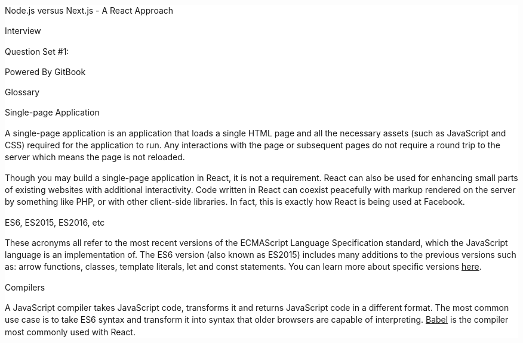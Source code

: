 Node.js versus Next.js - A React Approach

Interview

<a href="../../interview/question-set-1.html" class="css-4rbku5 css-1dbjc4n r-1awozwy r-42olwf r-rs99b7 r-1loqt21 r-18u37iz r-15ysp7h r-ymttw5 r-1otgn73 r-1i6wzkk r-lrvibr"></a>

Question Set \#1:

Powered By <span class="css-901oao css-16my406 r-b88u0q">GitBook</span>

Glossary

<span data-key="36900f54e4984fd9af8283b2e2859911"><span data-offset-key="36900f54e4984fd9af8283b2e2859911:0">Single-page Application</span></span>

<span data-key="ee90629d28b04b6f994635b01568517c"><span data-offset-key="ee90629d28b04b6f994635b01568517c:0">A single-page application is an application that loads a single HTML page and all the necessary assets (such as JavaScript and CSS) required for the application to run. Any interactions with the page or subsequent pages do not require a round trip to the server which means the page is not reloaded.</span></span>

<span data-key="cc7847e34a9e42458d9fc9d0e8e2bfe8"><span data-offset-key="cc7847e34a9e42458d9fc9d0e8e2bfe8:0">Though you may build a single-page application in React, it is not a requirement. React can also be used for enhancing small parts of existing websites with additional interactivity. Code written in React can coexist peacefully with markup rendered on the server by something like PHP, or with other client-side libraries. In fact, this is exactly how React is being used at Facebook.</span></span>

<span data-key="a6f8bfed21c84d3db6eea1aa69e2915a"><span data-offset-key="a6f8bfed21c84d3db6eea1aa69e2915a:0">ES6, ES2015, ES2016, etc</span></span>

<span data-key="49d6a761af054caeb09ce168c4f37318"><span data-offset-key="49d6a761af054caeb09ce168c4f37318:0">These acronyms all refer to the most recent versions of the ECMAScript Language Specification standard, which the JavaScript language is an implementation of. The ES6 version (also known as ES2015) includes many additions to the previous versions such as: arrow functions, classes, template literals, </span><span data-offset-key="49d6a761af054caeb09ce168c4f37318:1"><span class="css-901oao css-16my406 r-1vckr1u r-z2wwpe r-uibjmv r-m2pi6t r-1hvjb8t">let</span></span><span data-offset-key="49d6a761af054caeb09ce168c4f37318:2"> and </span><span data-offset-key="49d6a761af054caeb09ce168c4f37318:3"><span class="css-901oao css-16my406 r-1vckr1u r-z2wwpe r-uibjmv r-m2pi6t r-1hvjb8t">const</span></span><span data-offset-key="49d6a761af054caeb09ce168c4f37318:4"> statements. You can learn more about specific versions </span></span><a href="https://en.wikipedia.org/wiki/ECMAScript#Versions" class="css-4rbku5 css-1dbjc4n r-1loqt21 r-1471scf r-1otgn73 r-1i6wzkk r-lrvibr"><span class="css-901oao css-16my406" data-rnw-int-class="257-5845_259-5846-237__"><span data-key="2a8cdfe36aef410996742b33bfbb7642"><span data-offset-key="2a8cdfe36aef410996742b33bfbb7642:0">here</span></span></span></a><span data-key="feb33abaeafa4ac6bdf5cba582611130"><span data-offset-key="feb33abaeafa4ac6bdf5cba582611130:0">.</span></span>

<span data-key="98a00e5a2c2541978f5c22ad894b4234"><span data-offset-key="98a00e5a2c2541978f5c22ad894b4234:0">Compilers</span></span>

<span data-key="52abde8e317f432384392b0fad4cf66d"><span data-offset-key="52abde8e317f432384392b0fad4cf66d:0">A JavaScript compiler takes JavaScript code, transforms it and returns JavaScript code in a different format. The most common use case is to take ES6 syntax and transform it into syntax that older browsers are capable of interpreting. </span></span><a href="https://babeljs.io" class="css-4rbku5 css-1dbjc4n r-1loqt21 r-1471scf r-1otgn73 r-1i6wzkk r-lrvibr"><span class="css-901oao css-16my406" data-rnw-int-class="257-5845_259-5846-237__"><span data-key="a8787d7efd524fb69d053a9264860888"><span data-offset-key="a8787d7efd524fb69d053a9264860888:0">Babel</span></span></span></a><span data-key="c60d7c17c6d9400881905e42536a70c6"><span data-offset-key="c60d7c17c6d9400881905e42536a70c6:0"> is the compiler most commonly used with React.</span></span>
